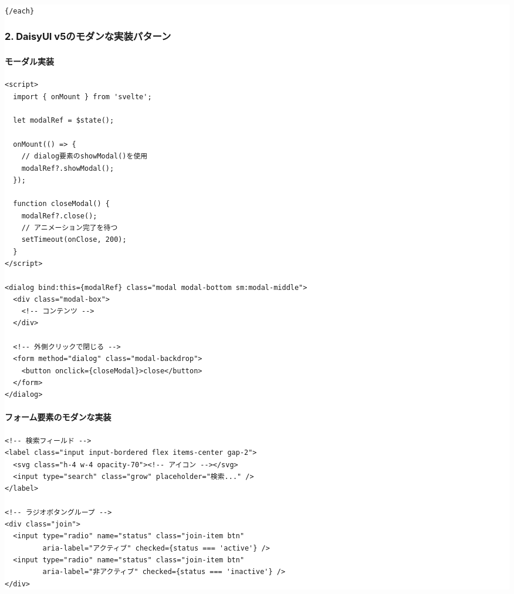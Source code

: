 ```svelte
{/each}
```

### 2. **DaisyUI v5のモダンな実装パターン**

#### モーダル実装
```svelte
<script>
  import { onMount } from 'svelte';
  
  let modalRef = $state();
  
  onMount(() => {
    // dialog要素のshowModal()を使用
    modalRef?.showModal();
  });
  
  function closeModal() {
    modalRef?.close();
    // アニメーション完了を待つ
    setTimeout(onClose, 200);
  }
</script>

<dialog bind:this={modalRef} class="modal modal-bottom sm:modal-middle">
  <div class="modal-box">
    <!-- コンテンツ -->
  </div>
  
  <!-- 外側クリックで閉じる -->
  <form method="dialog" class="modal-backdrop">
    <button onclick={closeModal}>close</button>
  </form>
</dialog>
```

#### フォーム要素のモダンな実装
```svelte
<!-- 検索フィールド -->
<label class="input input-bordered flex items-center gap-2">
  <svg class="h-4 w-4 opacity-70"><!-- アイコン --></svg>
  <input type="search" class="grow" placeholder="検索..." />
</label>

<!-- ラジオボタングループ -->
<div class="join">
  <input type="radio" name="status" class="join-item btn" 
         aria-label="アクティブ" checked={status === 'active'} />
  <input type="radio" name="status" class="join-item btn" 
         aria-label="非アクティブ" checked={status === 'inactive'} />
</div>
```
